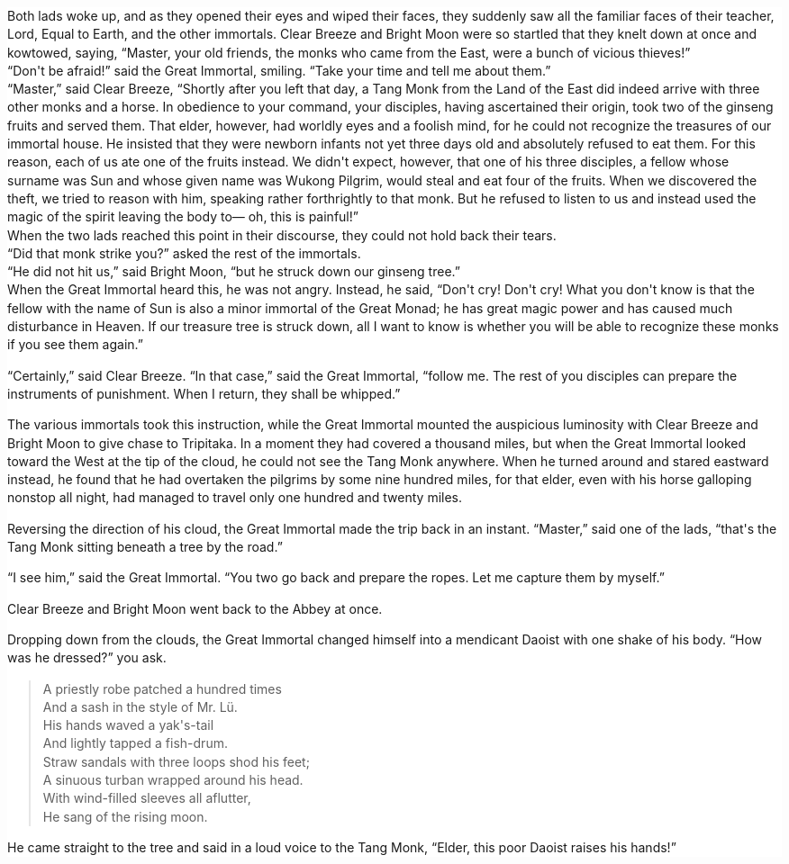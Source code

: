 Both lads woke up, and as they opened their eyes and wiped their faces, they suddenly saw all the familiar faces of their teacher, Lord, Equal to Earth, and the other immortals. Clear Breeze and Bright Moon were so startled that they knelt down at once and kowtowed, saying, “Master, your old friends, the monks who came from the East, were a bunch of vicious thieves!”  
“Don't be afraid!” said the Great Immortal, smiling. “Take your time and tell me about them.”  
“Master,” said Clear Breeze, “Shortly after you left that day, a Tang Monk from the Land of the East did indeed arrive with three other monks and a horse. In obedience to your command, your disciples, having ascertained their origin, took two of the ginseng fruits and served them. That elder, however, had worldly eyes and a foolish mind, for he could not recognize the treasures of our immortal house. He insisted that they were newborn infants not yet three days old and absolutely refused to eat them. For this reason, each of us ate one of the fruits instead. We didn't expect, however, that one of his three disciples, a fellow whose surname was Sun and whose given name was Wukong Pilgrim, would steal and eat four of the fruits. When we discovered the theft, we tried to reason with him, speaking rather forthrightly to that monk. But he refused to listen to us and instead used the magic of the spirit leaving the body to— oh, this is painful!”  
When the two lads reached this point in their discourse, they could not hold back their tears.  
“Did that monk strike you?” asked the rest of the immortals.  
“He did not hit us,” said Bright Moon, “but he struck down our ginseng tree.”  
When the Great Immortal heard this, he was not angry. Instead, he said, “Don't cry! Don't cry! What you don't know is that the fellow with the name of Sun is also a minor immortal of the Great Monad; he has great magic power and has caused much disturbance in Heaven. If our treasure tree is struck down, all I want to know is whether you will be able to recognize these monks if you see them again.”

“Certainly,” said Clear Breeze. “In that case,” said the Great Immortal, “follow me. The rest of you disciples can prepare the instruments of punishment. When I return, they shall be whipped.”

The various immortals took this instruction, while the Great Immortal mounted the auspicious luminosity with Clear Breeze and Bright Moon to give chase to Tripitaka. In a moment they had covered a thousand miles, but when the Great Immortal looked toward the West at the tip of the cloud, he could not see the Tang Monk anywhere. When he turned around and stared eastward instead, he found that he had overtaken the pilgrims by some nine hundred miles, for that elder, even with his horse galloping nonstop all night, had managed to travel only one hundred and twenty miles.

Reversing the direction of his cloud, the Great Immortal made the trip back in an instant. “Master,” said one of the lads, “that's the Tang Monk sitting beneath a tree by the road.”

“I see him,” said the Great Immortal. “You two go back and prepare the ropes. Let me capture them by myself.”

Clear Breeze and Bright Moon went back to the Abbey at once.

Dropping down from the clouds, the Great Immortal changed himself into a mendicant Daoist with one shake of his body. “How was he dressed?” you ask.

> A priestly robe patched a hundred times  
> And a sash in the style of Mr. Lü.  
> His hands waved a yak's-tail  
> And lightly tapped a fish-drum.  
> Straw sandals with three loops shod his feet;  
> A sinuous turban wrapped around his head.  
> With wind-filled sleeves all aflutter,  
> He sang of the rising moon.

He came straight to the tree and said in a loud voice to the Tang Monk, “Elder, this poor Daoist raises his hands!”
